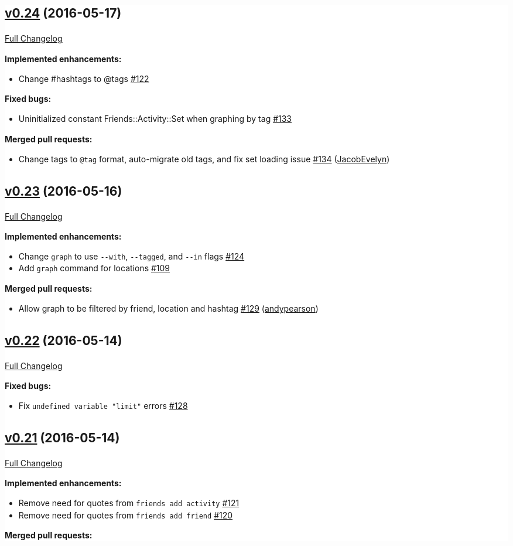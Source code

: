 ## [v0.24](https://github.com/JacobEvelyn/friends/tree/v0.24) (2016-05-17)
[Full Changelog](https://github.com/JacobEvelyn/friends/compare/v0.23...v0.24)

**Implemented enhancements:**

- Change \#hashtags to @tags [\#122](https://github.com/JacobEvelyn/friends/issues/122)

**Fixed bugs:**

- Uninitialized constant Friends::Activity::Set when graphing by tag [\#133](https://github.com/JacobEvelyn/friends/issues/133)

**Merged pull requests:**

- Change tags to `@tag` format, auto-migrate old tags, and fix set loading issue [\#134](https://github.com/JacobEvelyn/friends/pull/134) ([JacobEvelyn](https://github.com/JacobEvelyn))

## [v0.23](https://github.com/JacobEvelyn/friends/tree/v0.23) (2016-05-16)
[Full Changelog](https://github.com/JacobEvelyn/friends/compare/v0.22...v0.23)

**Implemented enhancements:**

- Change `graph` to use `--with`, `--tagged`, and `--in` flags [\#124](https://github.com/JacobEvelyn/friends/issues/124)
- Add `graph` command for locations [\#109](https://github.com/JacobEvelyn/friends/issues/109)

**Merged pull requests:**

- Allow graph to be filtered by friend, location and hashtag [\#129](https://github.com/JacobEvelyn/friends/pull/129) ([andypearson](https://github.com/andypearson))

## [v0.22](https://github.com/JacobEvelyn/friends/tree/v0.22) (2016-05-14)
[Full Changelog](https://github.com/JacobEvelyn/friends/compare/v0.21...v0.22)

**Fixed bugs:**

- Fix `undefined variable "limit"` errors [\#128](https://github.com/JacobEvelyn/friends/issues/128)

## [v0.21](https://github.com/JacobEvelyn/friends/tree/v0.21) (2016-05-14)
[Full Changelog](https://github.com/JacobEvelyn/friends/compare/v0.20...v0.21)

**Implemented enhancements:**

- Remove need for quotes from `friends add activity` [\#121](https://github.com/JacobEvelyn/friends/issues/121)
- Remove need for quotes from `friends add friend` [\#120](https://github.com/JacobEvelyn/friends/issues/120)

**Merged pull requests:**
